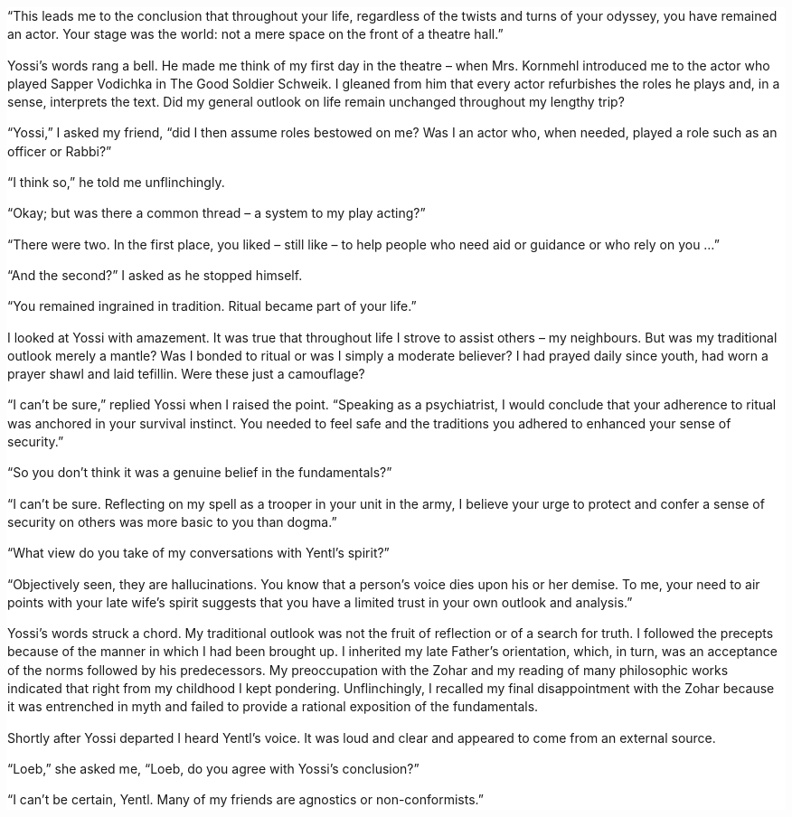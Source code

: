 “This leads me to the conclusion that throughout your life, regardless of the twists and turns of your odyssey, you have remained an actor. Your stage was the world: not a mere space on the front of a theatre hall.”

Yossi’s words rang a bell. He made me think of my first day in the theatre – when Mrs. Kornmehl introduced me to the actor who played Sapper Vodichka in The Good Soldier Schweik. I gleaned from him that every actor refurbishes the roles he plays and, in a sense, interprets the text. Did my general outlook on life remain unchanged throughout my lengthy trip?

“Yossi,” I asked my friend, “did I then assume roles bestowed on me? Was I an actor who, when needed, played a role such as an officer or  Rabbi?”

“I think so,” he told me unflinchingly.

“Okay; but was there a common thread – a system to my play acting?”

“There were two. In the first place, you liked – still like – to help people who need aid or guidance or who rely on you …”

“And the second?” I asked as he stopped himself.

“You remained ingrained in tradition. Ritual became part of your life.”

I looked at Yossi with amazement. It was true that throughout life I strove to assist others – my neighbours. But was my traditional outlook merely a mantle? Was I bonded to ritual or was I simply a moderate believer? I had prayed daily since youth, had worn a prayer shawl and laid tefillin. Were these just a camouflage?

“I can’t be sure,” replied Yossi when I raised the point. “Speaking as a psychiatrist, I would conclude that your adherence to ritual was anchored in your survival instinct. You needed to feel safe and the traditions you adhered to enhanced your sense of security.”

“So you don’t think it was a genuine belief in the fundamentals?”

“I can’t be sure. Reflecting on my spell as a trooper in your unit in the army, I believe your urge to protect and confer a sense of security on others was more basic to you than dogma.”

“What view do you take of my conversations with Yentl’s spirit?”

“Objectively seen, they are hallucinations. You know that a person’s voice dies upon his or her demise. To me, your need to air points with your late wife’s spirit suggests that you have a limited trust in your own outlook and analysis.”

Yossi’s words struck a chord. My traditional outlook was not the fruit of reflection or of a search for truth. I followed the precepts because of the manner in which I had been brought up. I inherited my late Father’s orientation, which, in turn, was an acceptance of the norms followed by his predecessors. My preoccupation with the Zohar and  my reading of many philosophic works indicated that right from my childhood I kept pondering. Unflinchingly, I recalled my final disappointment with the Zohar because it was entrenched in myth and failed to provide a rational exposition of the fundamentals.



Shortly after Yossi departed I heard Yentl’s voice. It was loud and clear and appeared to come from an external source.

“Loeb,” she asked me, “Loeb, do you agree with Yossi’s conclusion?”

“I can’t be certain, Yentl. Many of my friends are agnostics or non-conformists.”
